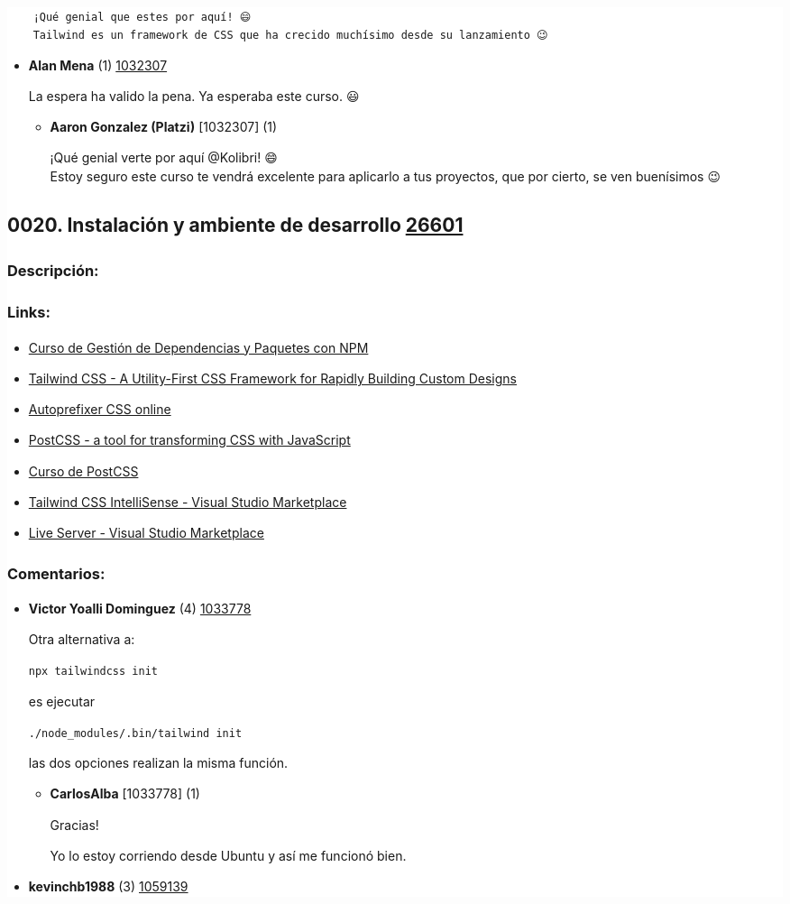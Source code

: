 		¡Qué genial que estes por aquí! 😄  
		Tailwind es un framework de CSS que ha crecido muchísimo desde su lanzamiento 😉

* **Alan Mena** (1) [1032307](https://platzi.com/comentario/1032307/) 

	La espera ha valido la pena. Ya esperaba este curso. 😃

	* **Aaron Gonzalez (Platzi)** [1032307] (1)

		¡Qué genial verte por aquí @Kolibri! 😄  
		Estoy seguro este curso te vendrá excelente para aplicarlo a tus proyectos, que por cierto, se ven buenísimos 😉

## 0020. Instalación y ambiente de desarrollo [26601](https://platzi.com/clases/1822-tailwind-css/26601-instalacion-y-ambiente-de-desarrollo/)

### Descripción:


### Links:

* [Curso de Gestión de Dependencias y Paquetes con NPM](https://platzi.com/clases/npm/)

* [Tailwind CSS - A Utility-First CSS Framework for Rapidly Building Custom Designs](https://tailwindcss.com)

* [Autoprefixer CSS online](https://autoprefixer.github.io)

* [PostCSS - a tool for transforming CSS with JavaScript](https://postcss.org)

* [Curso de PostCSS](https://platzi.com/clases/postcss/)

* [Tailwind CSS IntelliSense - Visual Studio Marketplace](https://marketplace.visualstudio.com/items?itemName=bradlc.vscode-tailwindcss)

* [Live Server - Visual Studio Marketplace](https://marketplace.visualstudio.com/items?itemName=ritwickdey.LiveServer)

### Comentarios:

* **Victor Yoalli Dominguez** (4) [1033778](https://platzi.com/comentario/1033778/) 

	Otra alternativa a:
	
	`npx tailwindcss init`
	
	es ejecutar
	
	`./node_modules/.bin/tailwind init`
	
	las dos opciones realizan la misma función.

	* **CarlosAlba** [1033778] (1)

		Gracias!
		
		Yo lo estoy corriendo desde Ubuntu y así me funcionó bien.

* **kevinchb1988** (3) [1059139](https://platzi.com/comentario/1059139/) 
